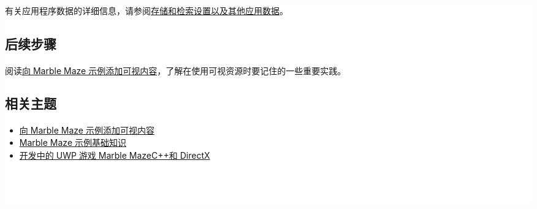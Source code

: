 有关应用程序数据的详细信息，请参阅[存储和检索设置以及其他应用数据](https://docs.microsoft.com/windows/uwp/app-settings/store-and-retrieve-app-data)。

##  <a name="next-steps"></a>后续步骤


阅读[向 Marble Maze 示例添加可视内容](adding-visual-content-to-the-marble-maze-sample.md)，了解在使用可视资源时要记住的一些重要实践。

## <a name="related-topics"></a>相关主题

* [向 Marble Maze 示例添加可视内容](adding-visual-content-to-the-marble-maze-sample.md)
* [Marble Maze 示例基础知识](marble-maze-sample-fundamentals.md)
* [开发中的 UWP 游戏 Marble MazeC++和 DirectX](developing-marble-maze-a-windows-store-game-in-cpp-and-directx.md)

 

 




